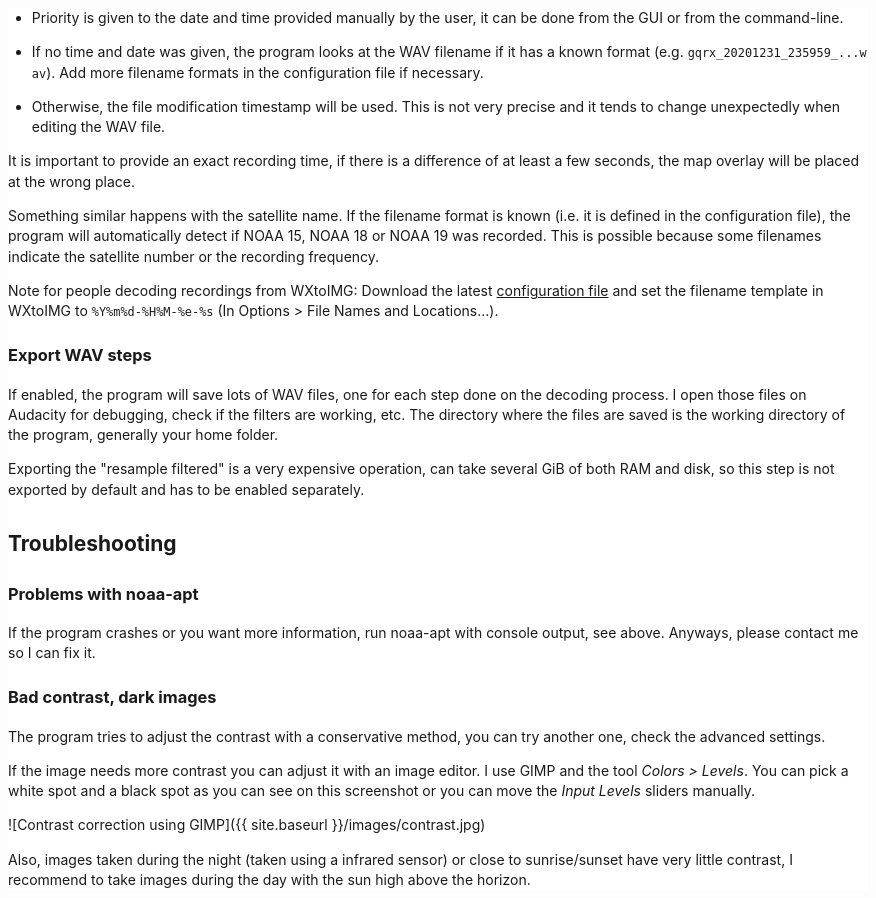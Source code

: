 - Priority is given to the date and time provided manually by the user, it can
    be done from the GUI or from the command-line.

- If no time and date was given, the program looks at the WAV filename if it has
    a known format (e.g. `gqrx_20201231_235959_...wav`). Add more filename
    formats in the configuration file if necessary.

- Otherwise, the file modification timestamp will be used. This is not very
    precise and it tends to change unexpectedly when editing the WAV file.

It is important to provide an exact recording time, if there is a difference of
at least a few seconds, the map overlay will be placed at the wrong place.

Something similar happens with the satellite name. If the filename format is
known (i.e. it is defined in the configuration file), the program will
automatically detect if NOAA 15, NOAA 18 or NOAA 19 was recorded. This is
possible because some filenames indicate the satellite number or the recording
frequency.

Note for people decoding recordings from WXtoIMG: Download the latest
[configuration file](./default_settings.toml) and set the filename template
in WXtoIMG to `%Y%m%d-%H%M-%e-%s` (In Options > File Names and Locations...).

### Export WAV steps

If enabled, the program will save lots of WAV files, one for each step done on
the decoding process. I open those files on Audacity for debugging, check if the
filters are working, etc. The directory where the files are saved is the
working directory of the program, generally your home folder.

Exporting the "resample filtered" is a very expensive operation, can take
several GiB of both RAM and disk, so this step is not exported by default and
has to be enabled separately.

## Troubleshooting

### Problems with noaa-apt

If the program crashes or you want more information, run noaa-apt with console
output, see above. Anyways, please contact me so I can fix it.

### Bad contrast, dark images

The program tries to adjust the contrast with a conservative method, you can try
another one, check the advanced settings.

If the image needs more contrast you can adjust it with an image editor.
I use GIMP and the tool _Colors > Levels_. You can pick a white spot and a black
spot as you can see on this screenshot or you can move the _Input Levels_
sliders manually.

![Contrast correction using GIMP]({{ site.baseurl }}/images/contrast.jpg)

Also, images taken during the night (taken using a infrared sensor) or close to
sunrise/sunset have very little contrast, I recommend to take images during the
day with the sun high above the horizon.
